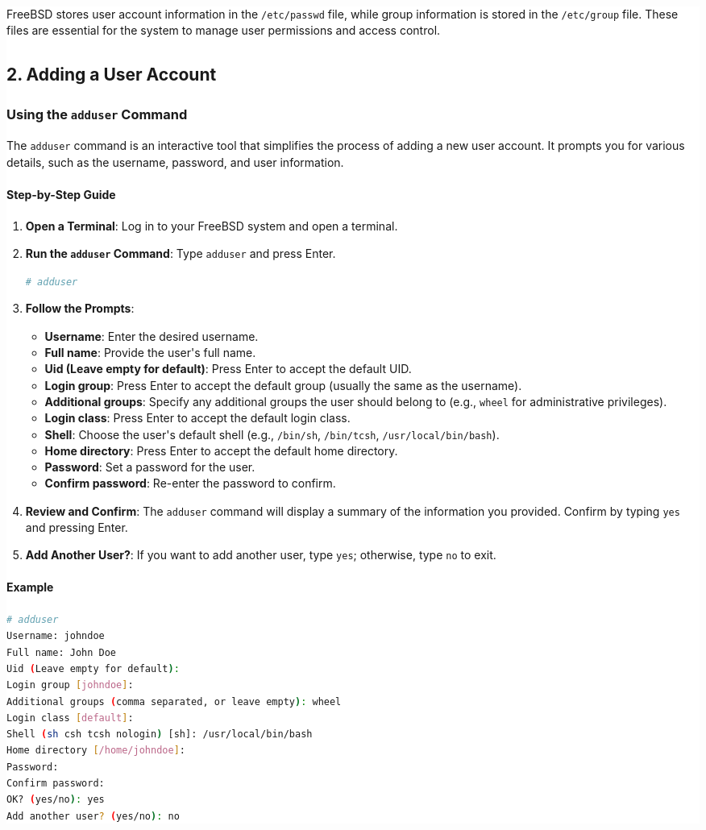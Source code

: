 FreeBSD stores user account information in the `/etc/passwd` file, while group information is stored in the `/etc/group` file. These files are essential for the system to manage user permissions and access control.

## 2. Adding a User Account

### Using the `adduser` Command

The `adduser` command is an interactive tool that simplifies the process of adding a new user account. It prompts you for various details, such as the username, password, and user information.

#### Step-by-Step Guide

1. **Open a Terminal**: Log in to your FreeBSD system and open a terminal.

2. **Run the `adduser` Command**: Type `adduser` and press Enter.

   ```bash
   # adduser
   ```

3. **Follow the Prompts**:
   - **Username**: Enter the desired username.
   - **Full name**: Provide the user's full name.
   - **Uid (Leave empty for default)**: Press Enter to accept the default UID.
   - **Login group**: Press Enter to accept the default group (usually the same as the username).
   - **Additional groups**: Specify any additional groups the user should belong to (e.g., `wheel` for administrative privileges).
   - **Login class**: Press Enter to accept the default login class.
   - **Shell**: Choose the user's default shell (e.g., `/bin/sh`, `/bin/tcsh`, `/usr/local/bin/bash`).
   - **Home directory**: Press Enter to accept the default home directory.
   - **Password**: Set a password for the user.
   - **Confirm password**: Re-enter the password to confirm.

4. **Review and Confirm**: The `adduser` command will display a summary of the information you provided. Confirm by typing `yes` and pressing Enter.

5. **Add Another User?**: If you want to add another user, type `yes`; otherwise, type `no` to exit.

#### Example

```bash
# adduser
Username: johndoe
Full name: John Doe
Uid (Leave empty for default): 
Login group [johndoe]: 
Additional groups (comma separated, or leave empty): wheel
Login class [default]: 
Shell (sh csh tcsh nologin) [sh]: /usr/local/bin/bash
Home directory [/home/johndoe]: 
Password: 
Confirm password: 
OK? (yes/no): yes
Add another user? (yes/no): no
```
